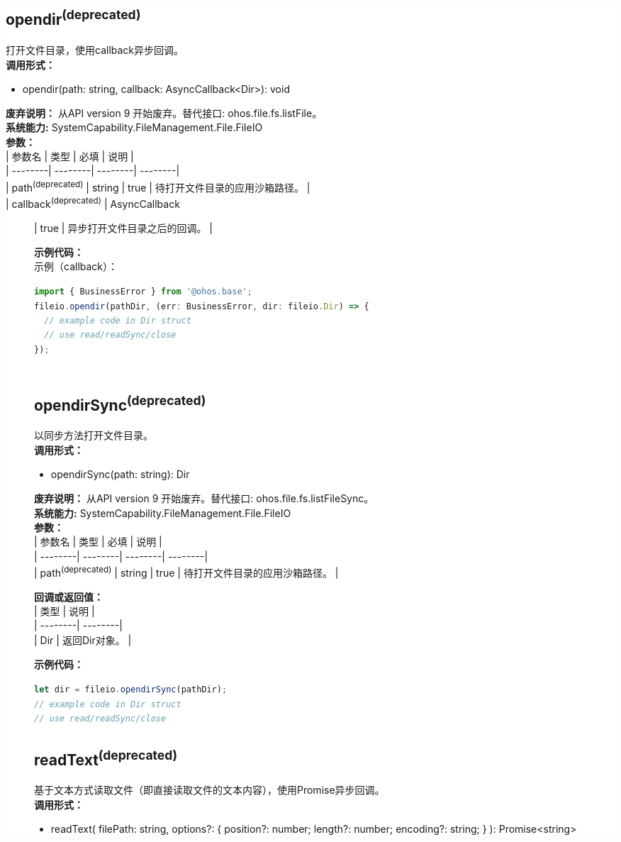     
## opendir<sup>(deprecated)</sup>    
打开文件目录，使用callback异步回调。  
 **调用形式：**     
- opendir(path: string, callback: AsyncCallback\<Dir>): void  
  
 **废弃说明：** 从API version 9 开始废弃。替代接口: ohos.file.fs.listFile。  
 **系统能力:**  SystemCapability.FileManagement.File.FileIO    
 **参数：**     
| 参数名 | 类型 | 必填 | 说明 |  
| --------| --------| --------| --------|  
| path<sup>(deprecated)</sup> | string | true | 待打开文件目录的应用沙箱路径。 |  
| callback<sup>(deprecated)</sup> | AsyncCallback<Dir> | true | 异步打开文件目录之后的回调。 |  
    
 **示例代码：**   
示例（callback）：  
```ts    
import { BusinessError } from '@ohos.base';  
fileio.opendir(pathDir, (err: BusinessError, dir: fileio.Dir) => {  
  // example code in Dir struct  
  // use read/readSync/close  
});  
    
```    
  
    
## opendirSync<sup>(deprecated)</sup>    
以同步方法打开文件目录。  
 **调用形式：**     
- opendirSync(path: string): Dir  
  
 **废弃说明：** 从API version 9 开始废弃。替代接口: ohos.file.fs.listFileSync。  
 **系统能力:**  SystemCapability.FileManagement.File.FileIO    
 **参数：**     
| 参数名 | 类型 | 必填 | 说明 |  
| --------| --------| --------| --------|  
| path<sup>(deprecated)</sup> | string | true | 待打开文件目录的应用沙箱路径。 |  
    
 **回调或返回值：**     
| 类型 | 说明 |  
| --------| --------|  
| Dir | 返回Dir对象。 |  
    
 **示例代码：**   
```ts    
let dir = fileio.opendirSync(pathDir);  
// example code in Dir struct  
// use read/readSync/close    
```    
  
    
## readText<sup>(deprecated)</sup>    
基于文本方式读取文件（即直接读取文件的文本内容），使用Promise异步回调。  
 **调用形式：**     
- readText(   filePath: string,   options?: {     position?: number;     length?: number;     encoding?: string;   } ): Promise\<string>  
  